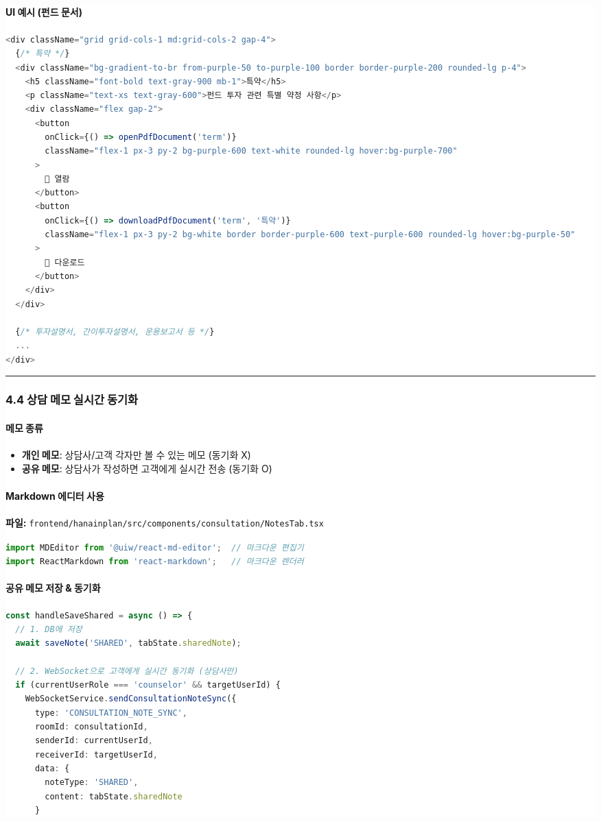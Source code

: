 #### UI 예시 (펀드 문서)

```typescript
<div className="grid grid-cols-1 md:grid-cols-2 gap-4">
  {/* 특약 */}
  <div className="bg-gradient-to-br from-purple-50 to-purple-100 border border-purple-200 rounded-lg p-4">
    <h5 className="font-bold text-gray-900 mb-1">특약</h5>
    <p className="text-xs text-gray-600">펀드 투자 관련 특별 약정 사항</p>
    <div className="flex gap-2">
      <button
        onClick={() => openPdfDocument('term')}
        className="flex-1 px-3 py-2 bg-purple-600 text-white rounded-lg hover:bg-purple-700"
      >
        📖 열람
      </button>
      <button
        onClick={() => downloadPdfDocument('term', '특약')}
        className="flex-1 px-3 py-2 bg-white border border-purple-600 text-purple-600 rounded-lg hover:bg-purple-50"
      >
        💾 다운로드
      </button>
    </div>
  </div>
  
  {/* 투자설명서, 간이투자설명서, 운용보고서 등 */}
  ...
</div>
```

---

### 4.4 상담 메모 실시간 동기화

#### 메모 종류
- **개인 메모**: 상담사/고객 각자만 볼 수 있는 메모 (동기화 X)
- **공유 메모**: 상담사가 작성하면 고객에게 실시간 전송 (동기화 O)

#### Markdown 에디터 사용

**파일:** `frontend/hanainplan/src/components/consultation/NotesTab.tsx`

```typescript
import MDEditor from '@uiw/react-md-editor';  // 마크다운 편집기
import ReactMarkdown from 'react-markdown';   // 마크다운 렌더러
```

#### 공유 메모 저장 & 동기화

```typescript
const handleSaveShared = async () => {
  // 1. DB에 저장
  await saveNote('SHARED', tabState.sharedNote);
  
  // 2. WebSocket으로 고객에게 실시간 동기화 (상담사만)
  if (currentUserRole === 'counselor' && targetUserId) {
    WebSocketService.sendConsultationNoteSync({
      type: 'CONSULTATION_NOTE_SYNC',
      roomId: consultationId,
      senderId: currentUserId,
      receiverId: targetUserId,
      data: { 
        noteType: 'SHARED', 
        content: tabState.sharedNote 
      }
```